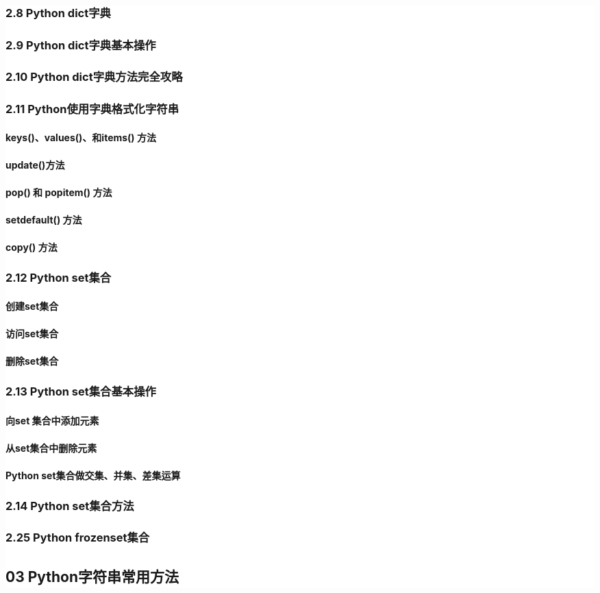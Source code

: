 

### 2.8 Python dict字典



### 2.9 Python dict字典基本操作

### 2.10 Python dict字典方法完全攻略

### 2.11 Python使用字典格式化字符串

#### keys()、values()、和items() 方法



#### update()方法

#### pop() 和 popitem() 方法



#### setdefault() 方法

#### copy() 方法

### 2.12 Python set集合

#### 创建set集合

#### 访问set集合

#### 删除set集合

### 2.13 Python set集合基本操作

#### 向set 集合中添加元素



#### 从set集合中删除元素



#### Python set集合做交集、并集、差集运算



### 2.14 Python set集合方法

### 2.25 Python frozenset集合



## 03 Python字符串常用方法
